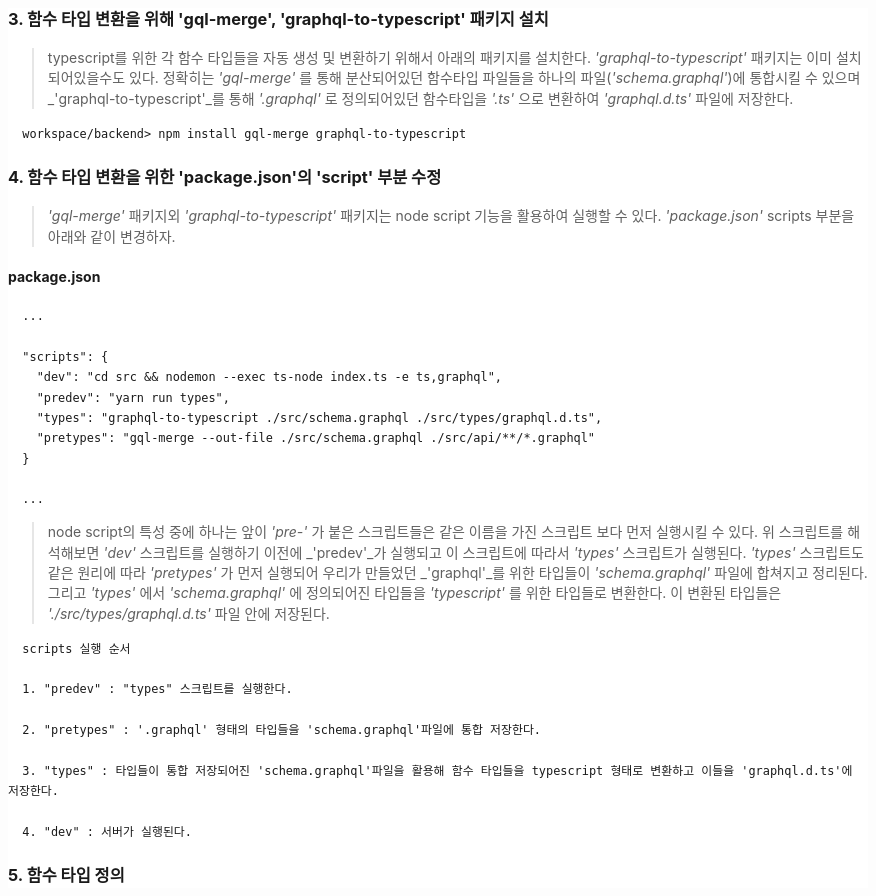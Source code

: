### 3. 함수 타입 변환을 위해 'gql-merge', 'graphql-to-typescript' 패키지 설치 

> typescript를 위한 각 함수 타입들을 자동 생성 및 변환하기 위해서 아래의 패키지를 설치한다. _'graphql-to-typescript'_ 패키지는 이미 설치되어있을수도 있다. 정확히는 _'gql-merge'_ 를 통해 분산되어있던 함수타입 파일들을 하나의 파일(_'schema.graphql'_)에 통합시킬 수 있으며 _'graphql-to-typescript'_를 통해 _'.graphql'_ 로 정의되어있던 함수타입을 _'.ts'_ 으로 변환하여 _'graphql.d.ts'_ 파일에 저장한다.


```
  workspace/backend> npm install gql-merge graphql-to-typescript
```

### 4. 함수 타입 변환을 위한 'package.json'의 'script' 부분 수정

> _'gql-merge'_ 패키지외 _'graphql-to-typescript'_ 패키지는 node script 기능을 활용하여 실행할 수 있다. _'package.json'_ scripts 부분을 아래와 같이 변경하자.

#### package.json

```
  ...

  "scripts": {
    "dev": "cd src && nodemon --exec ts-node index.ts -e ts,graphql",
    "predev": "yarn run types",
    "types": "graphql-to-typescript ./src/schema.graphql ./src/types/graphql.d.ts",
    "pretypes": "gql-merge --out-file ./src/schema.graphql ./src/api/**/*.graphql"
  }

  ...

```

> node script의 특성 중에 하나는 앞이 _'pre-'_ 가 붙은 스크립트들은 같은 이름을 가진 스크립트 보다 먼저 실행시킬 수 있다. 위 스크립트를 해석해보면  _'dev'_ 스크립트를 실행하기 이전에 _'predev'_가 실행되고 이 스크립트에 따라서 _'types'_ 스크립트가 실행된다. _'types'_ 스크립트도 같은 원리에 따라 _'pretypes'_ 가 먼저 실행되어 우리가 만들었던 _'graphql'_를 위한 타입들이 _'schema.graphql'_ 파일에 합쳐지고 정리된다. 그리고 _'types'_ 에서 _'schema.graphql'_ 에 정의되어진 타입들을 _'typescript'_ 를 위한 타입들로 변환한다. 이 변환된 타입들은 _'./src/types/graphql.d.ts'_ 파일 안에 저장된다.

```
  scripts 실행 순서

  1. "predev" : "types" 스크립트를 실행한다.

  2. "pretypes" : '.graphql' 형태의 타입들을 'schema.graphql'파일에 통합 저장한다.

  3. "types" : 타입들이 통합 저장되어진 'schema.graphql'파일을 활용해 함수 타입들을 typescript 형태로 변환하고 이들을 'graphql.d.ts'에 저장한다.

  4. "dev" : 서버가 실행된다.

```

### 5. 함수 타입 정의
